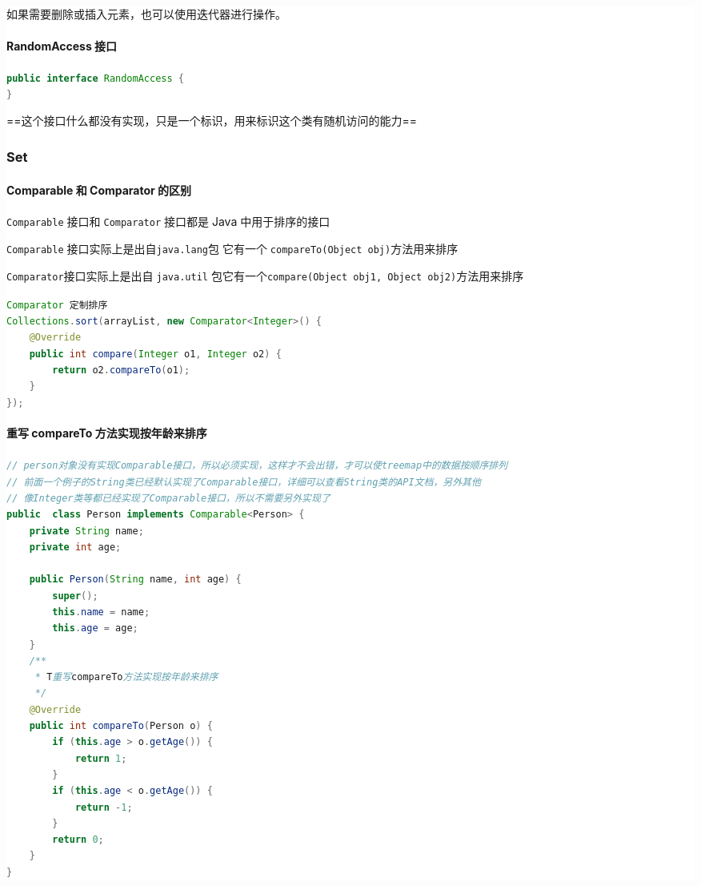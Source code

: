 ~~~java
~~~

如果需要删除或插入元素，也可以使用迭代器进行操作。

#### RandomAccess 接口

~~~java
public interface RandomAccess {
}
~~~

==这个接口什么都没有实现，只是一个标识，用来标识这个类有随机访问的能力==

### Set

#### Comparable 和 Comparator 的区别

`Comparable` 接口和 `Comparator` 接口都是 Java 中用于排序的接口

`Comparable` 接口实际上是出自`java.lang`包 它有一个 `compareTo(Object obj)`方法用来排序

`Comparator`接口实际上是出自 `java.util` 包它有一个`compare(Object obj1, Object obj2)`方法用来排序

~~~java
Comparator 定制排序
Collections.sort(arrayList, new Comparator<Integer>() {
    @Override
    public int compare(Integer o1, Integer o2) {
        return o2.compareTo(o1);
    }
});

~~~

#### 重写 compareTo 方法实现按年龄来排序

~~~java
// person对象没有实现Comparable接口，所以必须实现，这样才不会出错，才可以使treemap中的数据按顺序排列
// 前面一个例子的String类已经默认实现了Comparable接口，详细可以查看String类的API文档，另外其他
// 像Integer类等都已经实现了Comparable接口，所以不需要另外实现了
public  class Person implements Comparable<Person> {
    private String name;
    private int age;

    public Person(String name, int age) {
        super();
        this.name = name;
        this.age = age;
    }
    /**
     * T重写compareTo方法实现按年龄来排序
     */
    @Override
    public int compareTo(Person o) {
        if (this.age > o.getAge()) {
            return 1;
        }
        if (this.age < o.getAge()) {
            return -1;
        }
        return 0;
    }
}
~~~

